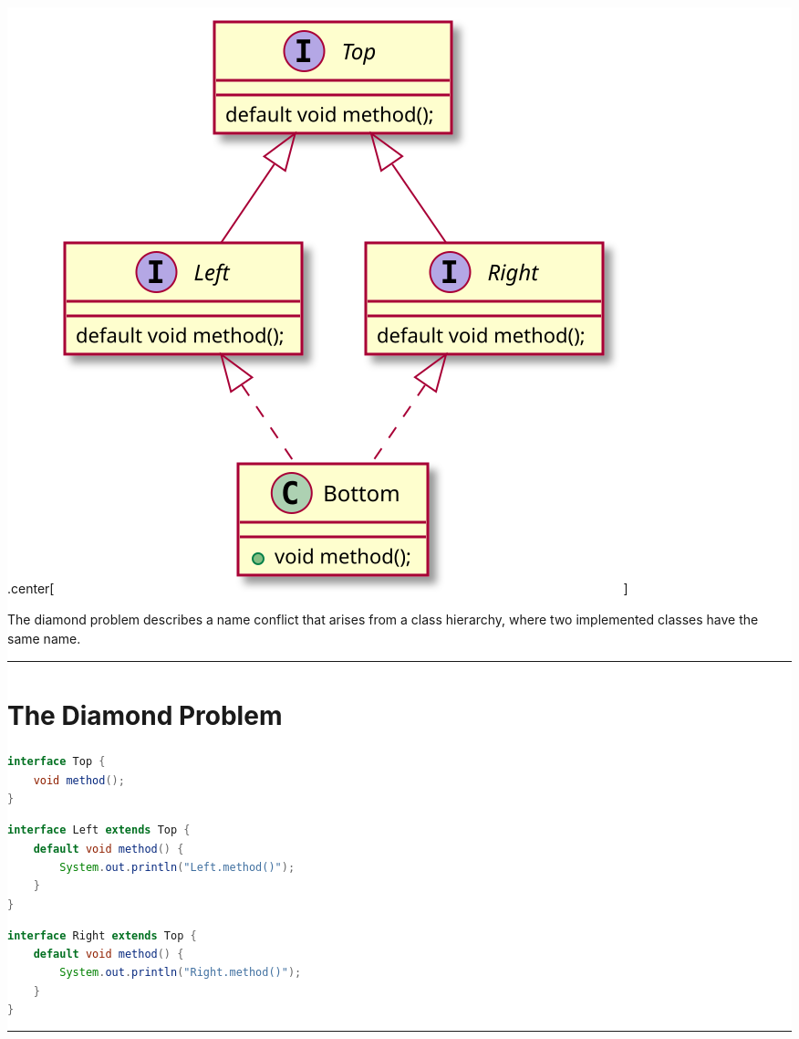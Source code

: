 .center[![:scale 30%](../img/diamond-problem.svg)]

The diamond problem describes a name conflict that arises from a class hierarchy, where two implemented classes have the same name.

---

# The Diamond Problem

```java
interface Top {
	void method();
}
```
```java
interface Left extends Top {
	default void method() {
		System.out.println("Left.method()");
	}
}
```
```java
interface Right extends Top {
	default void method() {
		System.out.println("Right.method()");
	}
}
```

---